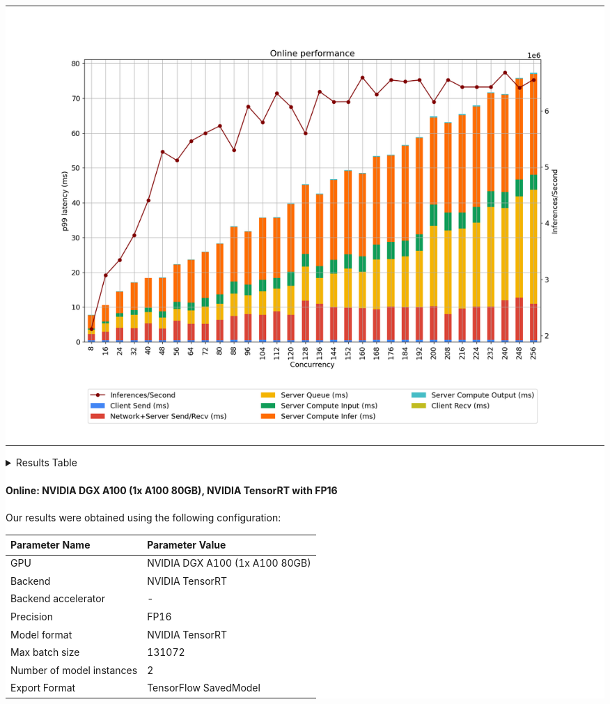 
<table>
<tbody>
  <tr>
    <td colspan="2" align="center"><img src="./reports/nvidia_dgx_a100_(1x_a100_80gb)_experiment_6_triton_performance_online_6/plots/latency_vs_concurrency.png"></td>
  </tr>
</tbody>
</table>

<details><summary>Results Table</summary></details>




#### Online: NVIDIA DGX A100 (1x A100 80GB), NVIDIA TensorRT with FP16

Our results were obtained using the following configuration:

| Parameter Name               | Parameter Value              |
|:-----------------------------|:-----------------------------|
| GPU                          |NVIDIA DGX A100 (1x A100 80GB)            |
| Backend                      |NVIDIA TensorRT        |
| Backend accelerator          |-|
| Precision                    |FP16      |
| Model format                 |NVIDIA TensorRT   |
| Max batch size               |131072 |
| Number of model instances    |2|
| Export Format | TensorFlow SavedModel    |